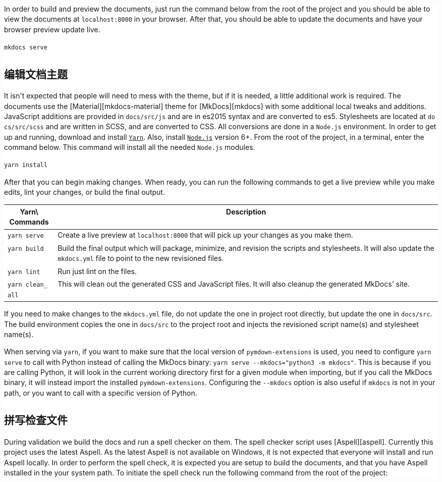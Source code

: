 In order to build and preview the documents, just run the command below from the root of the project and you should be able to view the documents at `localhost:8000` in your browser. After that, you should be able to update the documents and have your browser preview update live.

```
mkdocs serve
```

## 编辑文档主题

It isn't expected that people will need to mess with the theme, but if it is needed, a little additional work is required. The documents use the [Material][mkdocs-material] theme for [MkDocs][mkdocs] with some additional local tweaks and additions.  JavaScript additions are provided in `docs/src/js` and are in es2015 syntax and are converted to es5. Stylesheets are located at `docs/src/scss` and are written in SCSS, and are converted to CSS.  All conversions are done in a `Node.js` environment.  In order to get up and running, download and install [`Yarn`](https://yarnpkg.com/). Also, install [`Node.js`](https://nodejs.org/en/) version 6+. From the root of the project, in a terminal, enter the command below.  This command will install all the needed `Node.js` modules.

```
yarn install
```

After that you can begin making changes. When ready, you can run the following commands to get a live preview while you make edits, lint your changes, or build the final output.

Yarn\ Commands   | Description
---------------- | -----------
`yarn serve`     | Create a live preview at `localhost:8000` that will pick up your changes as you make them.
`yarn build`     | Build the final output which will package, minimize, and revision the scripts and stylesheets.  It will also update the `mkdocs.yml` file to point to the new revisioned files.
`yarn lint`      | Run just lint on the files.
`yarn clean_all` | This will clean out the generated CSS and JavaScript files. It will also cleanup the generated MkDocs' site.

If you need to make changes to the `mkdocs.yml` file, do not update the one in project root directly, but update the one in `docs/src`. The build environment copies the one in `docs/src` to the project root and injects the revisioned script name(s) and stylesheet name(s).

When serving via `yarn`, if you want to make sure that the local version of `pymdown-extensions` is used, you need to configure `yarn serve` to call with Python instead of calling the MkDocs binary: `yarn serve --mkdocs="python3 -m mkdocs"`.  This is because if you are calling Python, it will look in the current working directory first for a given module when importing, but if you call the MkDocs binary, it will instead import the installed `pymdown-extensions`. Configuring the `--mkdocs` option is also useful if `mkdocs` is not in your path, or you want to call with a specific version of Python.

## 拼写检查文件

During validation we build the docs and run a spell checker on them.  The spell checker script uses [Aspell][aspell].  Currently this project uses the latest Aspell.  As the latest Aspell is not available on Windows, it is not expected that everyone will install and run Aspell locally.  In order to perform the spell check, it is expected you are setup to build the documents, and that you have Aspell installed in the your system path. To initiate the spell check run the following command from the root of the project:
